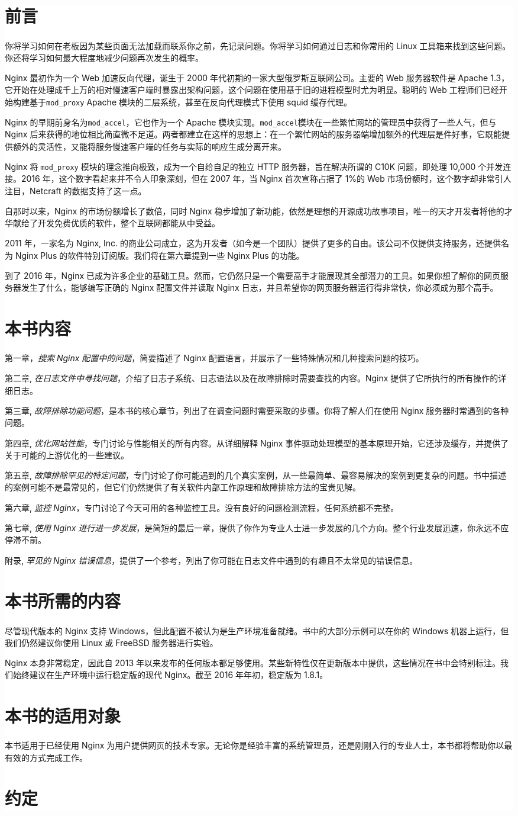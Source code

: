 # 前言

你将学习如何在老板因为某些页面无法加载而联系你之前，先记录问题。你将学习如何通过日志和你常用的 Linux 工具箱来找到这些问题。你还将学习如何最大程度地减少问题再次发生的概率。

Nginx 最初作为一个 Web 加速反向代理，诞生于 2000 年代初期的一家大型俄罗斯互联网公司。主要的 Web 服务器软件是 Apache 1.3，它开始在处理成千上万的相对慢速客户端时暴露出架构问题，这个问题在使用基于旧的进程模型时尤为明显。聪明的 Web 工程师们已经开始构建基于`mod_proxy` Apache 模块的二层系统，甚至在反向代理模式下使用 squid 缓存代理。

Nginx 的早期前身名为`mod_accel`，它也作为一个 Apache 模块实现。`mod_accel`模块在一些繁忙网站的管理员中获得了一些人气，但与 Nginx 后来获得的地位相比简直微不足道。两者都建立在这样的思想上：在一个繁忙网站的服务器端增加额外的代理层是件好事，它既能提供额外的灵活性，又能将服务慢速客户端的任务与实际的响应生成分离开来。

Nginx 将 `mod_proxy` 模块的理念推向极致，成为一个自给自足的独立 HTTP 服务器，旨在解决所谓的 C10K 问题，即处理 10,000 个并发连接。2016 年，这个数字看起来并不令人印象深刻，但在 2007 年，当 Nginx 首次宣称占据了 1%的 Web 市场份额时，这个数字却非常引人注目，Netcraft 的数据支持了这一点。

自那时以来，Nginx 的市场份额增长了数倍，同时 Nginx 稳步增加了新功能，依然是理想的开源成功故事项目，唯一的天才开发者将他的才华献给了开发免费优质的软件，整个互联网都能从中受益。

2011 年，一家名为 Nginx, Inc. 的商业公司成立，这为开发者（如今是一个团队）提供了更多的自由。该公司不仅提供支持服务，还提供名为 Nginx Plus 的软件特别订阅版。我们将在第六章提到一些 Nginx Plus 的功能。

到了 2016 年，Nginx 已成为许多企业的基础工具。然而，它仍然只是一个需要高手才能展现其全部潜力的工具。如果你想了解你的网页服务器发生了什么，能够编写正确的 Nginx 配置文件并读取 Nginx 日志，并且希望你的网页服务器运行得非常快，你必须成为那个高手。

# 本书内容

第一章，*搜索 Nginx 配置中的问题*，简要描述了 Nginx 配置语言，并展示了一些特殊情况和几种搜索问题的技巧。

第二章, *在日志文件中寻找问题*，介绍了日志子系统、日志语法以及在故障排除时需要查找的内容。Nginx 提供了它所执行的所有操作的详细日志。

第三章, *故障排除功能问题*，是本书的核心章节，列出了在调查问题时需要采取的步骤。你将了解人们在使用 Nginx 服务器时常遇到的各种问题。

第四章, *优化网站性能*，专门讨论与性能相关的所有内容。从详细解释 Nginx 事件驱动处理模型的基本原理开始，它还涉及缓存，并提供了关于可能的上游优化的一些建议。

第五章, *故障排除罕见的特定问题*，专门讨论了你可能遇到的几个真实案例，从一些最简单、最容易解决的案例到更复杂的问题。书中描述的案例可能不是最常见的，但它们仍然提供了有关软件内部工作原理和故障排除方法的宝贵见解。

第六章, *监控 Nginx*，专门讨论了今天可用的各种监控工具。没有良好的问题检测流程，任何系统都不完整。

第七章, *使用 Nginx 进行进一步发展*，是简短的最后一章，提供了你作为专业人士进一步发展的几个方向。整个行业发展迅速，你永远不应停滞不前。

附录, *罕见的 Nginx 错误信息*，提供了一个参考，列出了你可能在日志文件中遇到的有趣且不太常见的错误信息。

# 本书所需的内容

尽管现代版本的 Nginx 支持 Windows，但此配置不被认为是生产环境准备就绪。书中的大部分示例可以在你的 Windows 机器上运行，但我们仍然建议你使用 Linux 或 FreeBSD 服务器进行实验。

Nginx 本身非常稳定，因此自 2013 年以来发布的任何版本都足够使用。某些新特性仅在更新版本中提供，这些情况在书中会特别标注。我们始终建议在生产环境中运行稳定版的现代 Nginx。截至 2016 年年初，稳定版为 1.8.1。

# 本书的适用对象

本书适用于已经使用 Nginx 为用户提供网页的技术专家。无论你是经验丰富的系统管理员，还是刚刚入行的专业人士，本书都将帮助你以最有效的方式完成工作。

# 约定
